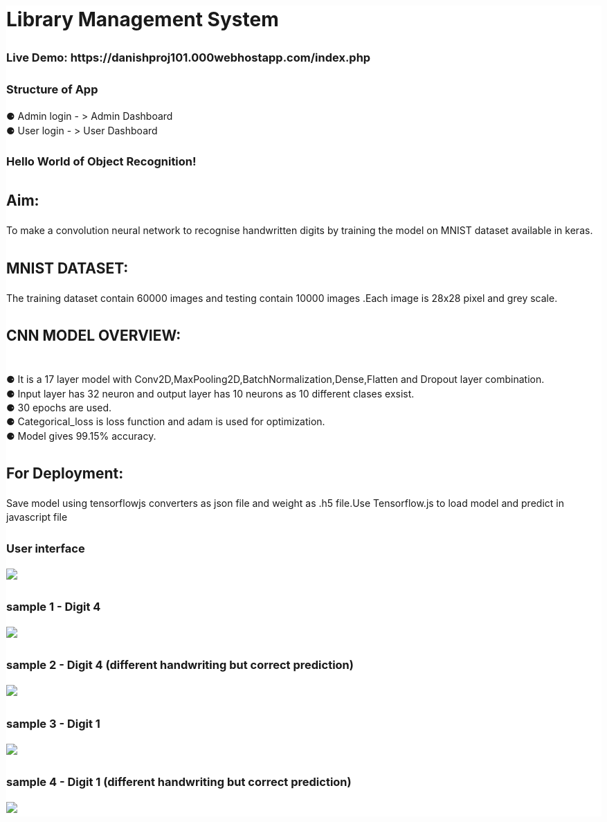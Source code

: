 # Library Management System
<h3>Live Demo: https://danishproj101.000webhostapp.com/index.php </h3>
<h3>Structure of App</h3>
 ⚈ Admin login - > Admin Dashboard
 <br>⚈ User login - > User Dashboard

  <h3>Hello World of Object Recognition!</h3>
 <h2>Aim:</h2> To make a convolution neural network to recognise handwritten digits by training the model on MNIST dataset available in keras.
 <br>
 <h2>MNIST DATASET:</h2>The training dataset contain 60000 images and testing contain 10000 images .Each image is 28x28 pixel and grey scale.
  <br>
 <h2>CNN MODEL OVERVIEW:</h2>
 <br>⚈ It is a 17 layer model with Conv2D,MaxPooling2D,BatchNormalization,Dense,Flatten and Dropout layer combination.
 <br>⚈ Input layer has 32 neuron and output layer has 10 neurons as 10 different clases exsist.
 <br>⚈ 30 epochs are used.
 <br>⚈ Categorical_loss is loss function and adam is used for optimization.
 <br>⚈ Model gives 99.15% accuracy.
<h2>For Deployment:</h2>Save model using tensorflowjs converters as json file and weight as .h5 file.Use Tensorflow.js to load model and predict in javascript file

### User interface
<img src="readme-images/user_interface.png" width="600">

### sample 1 - Digit 4
<img src="readme-images/samle1-digit44.PNG" width="600">

### sample 2 - Digit 4 (different handwriting but correct prediction)
<img src="readme-images/sample1-digit4.png" width="600">

### sample 3 - Digit 1
<img src="readme-images/sample2_digit1.png" width="600">

### sample 4 - Digit 1 (different handwriting but correct prediction)
<img src="readme-images/sample2_digit11.png" width="600">
